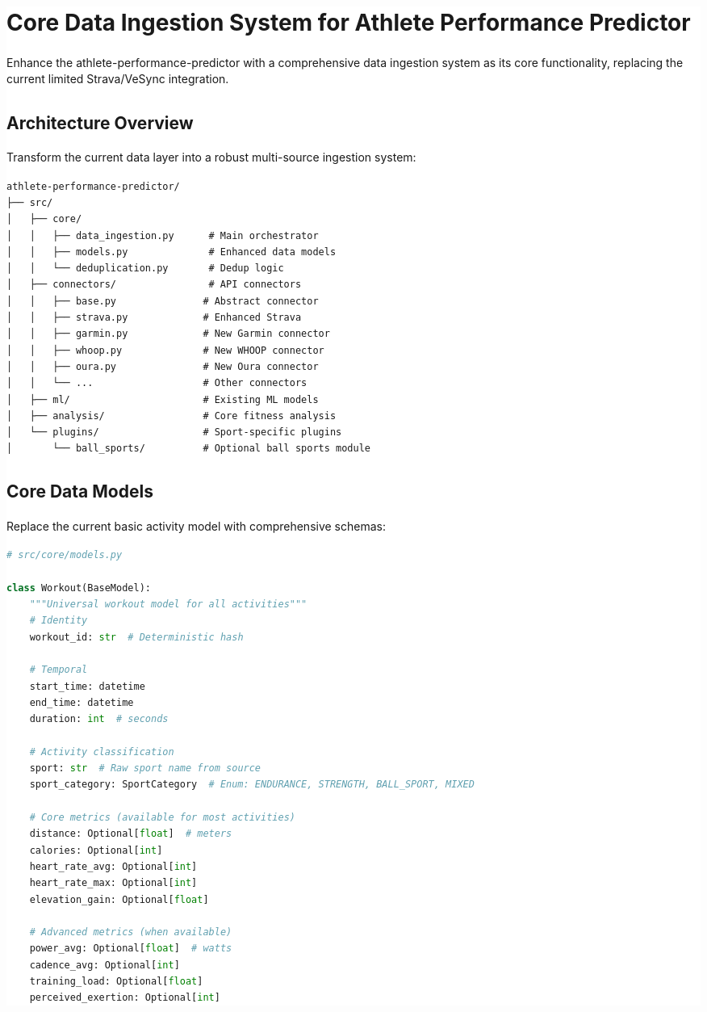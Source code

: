 # Core Data Ingestion System for Athlete Performance Predictor

Enhance the athlete-performance-predictor with a comprehensive data ingestion system as its core functionality, replacing the current limited Strava/VeSync integration.

## Architecture Overview

Transform the current data layer into a robust multi-source ingestion system:

```
athlete-performance-predictor/
├── src/
│   ├── core/
│   │   ├── data_ingestion.py      # Main orchestrator
│   │   ├── models.py              # Enhanced data models
│   │   └── deduplication.py       # Dedup logic
│   ├── connectors/                # API connectors
│   │   ├── base.py               # Abstract connector
│   │   ├── strava.py             # Enhanced Strava
│   │   ├── garmin.py             # New Garmin connector
│   │   ├── whoop.py              # New WHOOP connector
│   │   ├── oura.py               # New Oura connector
│   │   └── ...                   # Other connectors
│   ├── ml/                       # Existing ML models
│   ├── analysis/                 # Core fitness analysis
│   └── plugins/                  # Sport-specific plugins
│       └── ball_sports/          # Optional ball sports module
```

## Core Data Models

Replace the current basic activity model with comprehensive schemas:

```python
# src/core/models.py

class Workout(BaseModel):
    """Universal workout model for all activities"""
    # Identity
    workout_id: str  # Deterministic hash
    
    # Temporal
    start_time: datetime
    end_time: datetime
    duration: int  # seconds
    
    # Activity classification
    sport: str  # Raw sport name from source
    sport_category: SportCategory  # Enum: ENDURANCE, STRENGTH, BALL_SPORT, MIXED
    
    # Core metrics (available for most activities)
    distance: Optional[float]  # meters
    calories: Optional[int]
    heart_rate_avg: Optional[int]
    heart_rate_max: Optional[int]
    elevation_gain: Optional[float]
    
    # Advanced metrics (when available)
    power_avg: Optional[float]  # watts
    cadence_avg: Optional[int]
    training_load: Optional[float]
    perceived_exertion: Optional[int]
```